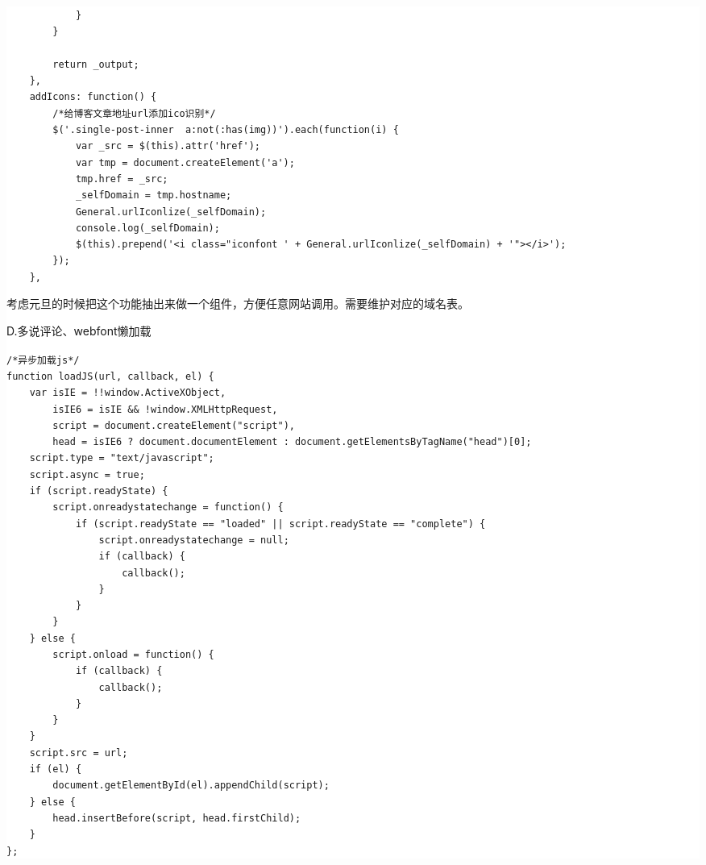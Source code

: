 ``` language-javascript
            }
        }

        return _output;
    },
    addIcons: function() {
        /*给博客文章地址url添加ico识别*/
        $('.single-post-inner  a:not(:has(img))').each(function(i) {
            var _src = $(this).attr('href');
            var tmp = document.createElement('a');
            tmp.href = _src;
            _selfDomain = tmp.hostname;
            General.urlIconlize(_selfDomain);
            console.log(_selfDomain);
            $(this).prepend('<i class="iconfont ' + General.urlIconlize(_selfDomain) + '"></i>');
        });
    },
```
考虑元旦的时候把这个功能抽出来做一个组件，方便任意网站调用。需要维护对应的域名表。


D.多说评论、webfont懒加载

``` language-javascript
/*异步加载js*/
function loadJS(url, callback, el) {
    var isIE = !!window.ActiveXObject,
        isIE6 = isIE && !window.XMLHttpRequest,
        script = document.createElement("script"),
        head = isIE6 ? document.documentElement : document.getElementsByTagName("head")[0];
    script.type = "text/javascript";
    script.async = true;
    if (script.readyState) {
        script.onreadystatechange = function() {
            if (script.readyState == "loaded" || script.readyState == "complete") {
                script.onreadystatechange = null;
                if (callback) {
                    callback();
                }
            }
        }
    } else {
        script.onload = function() {
            if (callback) {
                callback();
            }
        }
    }
    script.src = url;
    if (el) {
        document.getElementById(el).appendChild(script);
    } else {
        head.insertBefore(script, head.firstChild);
    }
};
```
